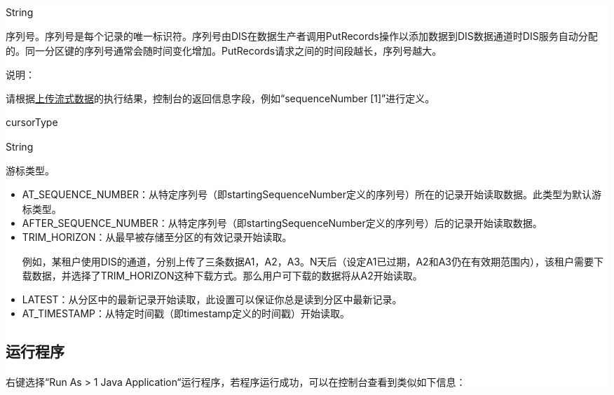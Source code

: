 <td class="cellrowborder" valign="top" width="13.331333133313331%" headers="mcps1.2.4.1.2 "><p id="zh-cn_topic_0080205351_p5077725"><a name="zh-cn_topic_0080205351_p5077725"></a><a name="zh-cn_topic_0080205351_p5077725"></a>String</p>
</td>
<td class="cellrowborder" valign="top" width="65.49654965496549%" headers="mcps1.2.4.1.3 "><p id="zh-cn_topic_0080205351_p23562633144229"><a name="zh-cn_topic_0080205351_p23562633144229"></a><a name="zh-cn_topic_0080205351_p23562633144229"></a><span id="zh-cn_topic_0080205351_text5094682124159"><a name="zh-cn_topic_0080205351_text5094682124159"></a><a name="zh-cn_topic_0080205351_text5094682124159"></a>序列号。序列号是每个记录的唯一标识符。序列号由DIS在数据生产者调用PutRecords操作以添加数据到DIS数据通道时DIS服务自动分配的。同一分区键的序列号通常会随时间变化增加。PutRecords请求之间的时间段越长，序列号越大。</span></p>
<div class="note" id="zh-cn_topic_0080205351_note83261432144211"><a name="zh-cn_topic_0080205351_note83261432144211"></a><a name="zh-cn_topic_0080205351_note83261432144211"></a><span class="notetitle"> 说明： </span><div class="notebody"><p id="zh-cn_topic_0080205351_p75603424316"><a name="zh-cn_topic_0080205351_p75603424316"></a><a name="zh-cn_topic_0080205351_p75603424316"></a>请根据<a href="上传流式数据-24.md">上传流式数据</a>的执行结果，控制台的返回信息字段，例如<span class="parmname" id="zh-cn_topic_0080205351_parmname198712299437"><a name="zh-cn_topic_0080205351_parmname198712299437"></a><a name="zh-cn_topic_0080205351_parmname198712299437"></a>“sequenceNumber [1]”</span>进行定义。</p>
</div></div>
</td>
</tr>
<tr id="zh-cn_topic_0080205351_row1648919401243"><td class="cellrowborder" valign="top" width="21.172117211721172%" headers="mcps1.2.4.1.1 "><p id="zh-cn_topic_0080205351_p4489440172418"><a name="zh-cn_topic_0080205351_p4489440172418"></a><a name="zh-cn_topic_0080205351_p4489440172418"></a>cursorType</p>
</td>
<td class="cellrowborder" valign="top" width="13.331333133313331%" headers="mcps1.2.4.1.2 "><p id="zh-cn_topic_0080205351_p10926182"><a name="zh-cn_topic_0080205351_p10926182"></a><a name="zh-cn_topic_0080205351_p10926182"></a>String</p>
</td>
<td class="cellrowborder" valign="top" width="65.49654965496549%" headers="mcps1.2.4.1.3 "><p id="zh-cn_topic_0080205351_p12605589"><a name="zh-cn_topic_0080205351_p12605589"></a><a name="zh-cn_topic_0080205351_p12605589"></a>游标类型。</p>
<a name="zh-cn_topic_0080205351_ul27841096142711"></a><a name="zh-cn_topic_0080205351_ul27841096142711"></a><ul id="zh-cn_topic_0080205351_ul27841096142711"><li>AT_SEQUENCE_NUMBER：从特定序列号（即startingSequenceNumber定义的序列号）所在的记录开始读取数据。此类型为默认游标类型。</li><li>AFTER_SEQUENCE_NUMBER：从特定序列号（即startingSequenceNumber定义的序列号）后的记录开始读取数据。</li><li>TRIM_HORIZON：从最早被存储至分区的有效记录开始读取。<p id="zh-cn_topic_0080205351_p66465473710"><a name="zh-cn_topic_0080205351_p66465473710"></a><a name="zh-cn_topic_0080205351_p66465473710"></a>例如，某租户使用DIS的通道，分别上传了三条数据A1，A2，A3。N天后（设定A1已过期，A2和A3仍在有效期范围内），该租户需要下载数据，并选择了TRIM_HORIZON这种下载方式。那么用户可下载的数据将从A2开始读取。</p>
</li><li>LATEST：从分区中的最新记录开始读取，此设置可以保证你总是读到分区中最新记录。</li><li>AT_TIMESTAMP：从特定时间戳（即timestamp定义的时间戳）开始读取。</li></ul>
</td>
</tr>
</tbody>
</table>

## 运行程序<a name="zh-cn_topic_0080205351_section13797079103848"></a>

右键选择“Run As \> 1 Java Application“运行程序，若程序运行成功，可以在控制台查看到类似如下信息：
